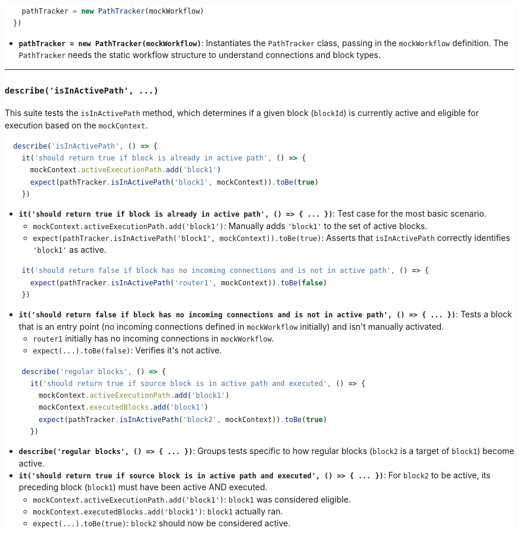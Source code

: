 ```typescript
    pathTracker = new PathTracker(mockWorkflow)
  })
```
*   **`pathTracker = new PathTracker(mockWorkflow)`**: Instantiates the `PathTracker` class, passing in the `mockWorkflow` definition. The `PathTracker` needs the static workflow structure to understand connections and block types.

---

### `describe('isInActivePath', ...)`

This suite tests the `isInActivePath` method, which determines if a given block (`blockId`) is currently active and eligible for execution based on the `mockContext`.

```typescript
  describe('isInActivePath', () => {
    it('should return true if block is already in active path', () => {
      mockContext.activeExecutionPath.add('block1')
      expect(pathTracker.isInActivePath('block1', mockContext)).toBe(true)
    })
```
*   **`it('should return true if block is already in active path', () => { ... })`**: Test case for the most basic scenario.
    *   `mockContext.activeExecutionPath.add('block1')`: Manually adds `'block1'` to the set of active blocks.
    *   `expect(pathTracker.isInActivePath('block1', mockContext)).toBe(true)`: Asserts that `isInActivePath` correctly identifies `'block1'` as active.

```typescript
    it('should return false if block has no incoming connections and is not in active path', () => {
      expect(pathTracker.isInActivePath('router1', mockContext)).toBe(false)
    })
```
*   **`it('should return false if block has no incoming connections and is not in active path', () => { ... })`**: Tests a block that is an entry point (no incoming connections defined in `mockWorkflow` initially) and isn't manually activated.
    *   `router1` initially has no incoming connections in `mockWorkflow`.
    *   `expect(...).toBe(false)`: Verifies it's not active.

```typescript
    describe('regular blocks', () => {
      it('should return true if source block is in active path and executed', () => {
        mockContext.activeExecutionPath.add('block1')
        mockContext.executedBlocks.add('block1')
        expect(pathTracker.isInActivePath('block2', mockContext)).toBe(true)
      })
```
*   **`describe('regular blocks', () => { ... })`**: Groups tests specific to how regular blocks (`block2` is a target of `block1`) become active.
*   **`it('should return true if source block is in active path and executed', () => { ... })`**: For `block2` to be active, its preceding block (`block1`) must have been active AND executed.
    *   `mockContext.activeExecutionPath.add('block1')`: `block1` was considered eligible.
    *   `mockContext.executedBlocks.add('block1')`: `block1` actually ran.
    *   `expect(...).toBe(true)`: `block2` should now be considered active.
